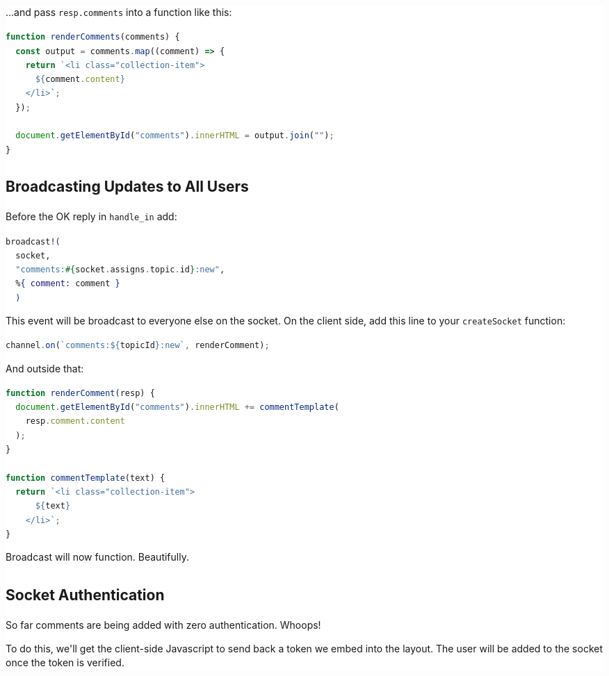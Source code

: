 ...and pass `resp.comments` into a function like this:

```js
function renderComments(comments) {
  const output = comments.map((comment) => {
    return `<li class="collection-item">
      ${comment.content}
    </li>`;
  });

  document.getElementById("comments").innerHTML = output.join("");
}
```

## Broadcasting Updates to All Users

Before the OK reply in `handle_in` add:

```ex
broadcast!(
  socket,
  "comments:#{socket.assigns.topic.id}:new",
  %{ comment: comment }
  )
```

This event will be broadcast to everyone else on the socket. On the client side, add this line to your `createSocket` function:

```js
channel.on(`comments:${topicId}:new`, renderComment);
```

And outside that:

```js
function renderComment(resp) {
  document.getElementById("comments").innerHTML += commentTemplate(
    resp.comment.content
  );
}

function commentTemplate(text) {
  return `<li class="collection-item">
      ${text}
    </li>`;
}
```

Broadcast will now function. Beautifully.

## Socket Authentication

So far comments are being added with zero authentication. Whoops!

To do this, we'll get the client-side Javascript to send back a token we embed into the layout. The user will be added to the socket once the token is verified.
